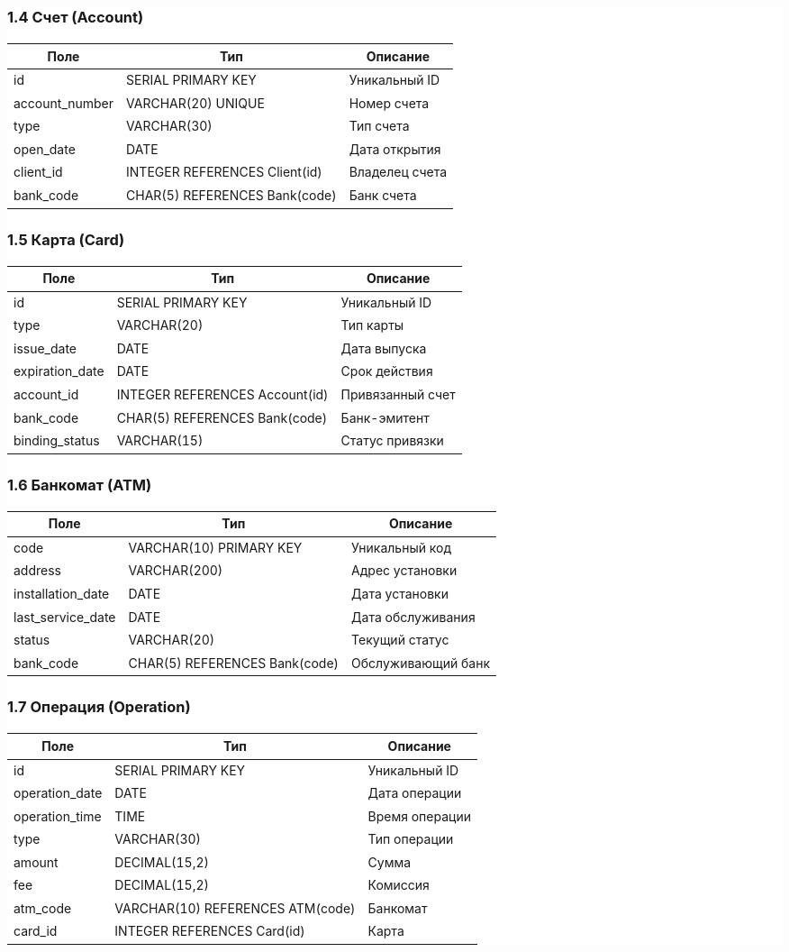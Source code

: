 ### 1.4 Счет (Account)
| Поле | Тип | Описание |
|------|-----|----------|
| id | SERIAL PRIMARY KEY | Уникальный ID |
| account_number | VARCHAR(20) UNIQUE | Номер счета |
| type | VARCHAR(30) | Тип счета |
| open_date | DATE | Дата открытия |
| client_id | INTEGER REFERENCES Client(id) | Владелец счета |
| bank_code | CHAR(5) REFERENCES Bank(code) | Банк счета |

### 1.5 Карта (Card)
| Поле | Тип | Описание |
|------|-----|----------|
| id | SERIAL PRIMARY KEY | Уникальный ID |
| type | VARCHAR(20) | Тип карты |
| issue_date | DATE | Дата выпуска |
| expiration_date | DATE | Срок действия |
| account_id | INTEGER REFERENCES Account(id) | Привязанный счет |
| bank_code | CHAR(5) REFERENCES Bank(code) | Банк-эмитент |
| binding_status | VARCHAR(15) | Статус привязки |

### 1.6 Банкомат (ATM)
| Поле | Тип | Описание |
|------|-----|----------|
| code | VARCHAR(10) PRIMARY KEY | Уникальный код |
| address | VARCHAR(200) | Адрес установки |
| installation_date | DATE | Дата установки |
| last_service_date | DATE | Дата обслуживания |
| status | VARCHAR(20) | Текущий статус |
| bank_code | CHAR(5) REFERENCES Bank(code) | Обслуживающий банк |

### 1.7 Операция (Operation)
| Поле | Тип | Описание |
|------|-----|----------|
| id | SERIAL PRIMARY KEY | Уникальный ID |
| operation_date | DATE | Дата операции |
| operation_time | TIME | Время операции |
| type | VARCHAR(30) | Тип операции |
| amount | DECIMAL(15,2) | Сумма |
| fee | DECIMAL(15,2) | Комиссия |
| atm_code | VARCHAR(10) REFERENCES ATM(code) | Банкомат |
| card_id | INTEGER REFERENCES Card(id) | Карта |
